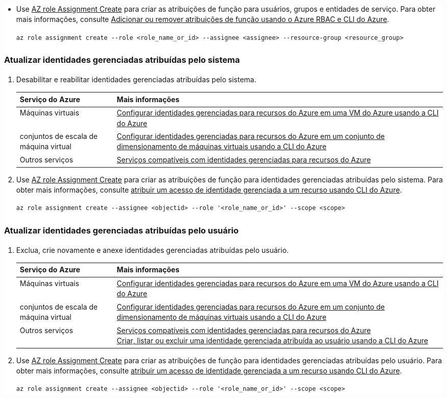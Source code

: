 - Use [AZ role Assignment Create](https://docs.microsoft.com/cli/azure/role/assignment#az-role-assignment-create) para criar as atribuições de função para usuários, grupos e entidades de serviço. Para obter mais informações, consulte [Adicionar ou remover atribuições de função usando o Azure RBAC e CLI do Azure](role-assignments-cli.md).

    ```azurecli
    az role assignment create --role <role_name_or_id> --assignee <assignee> --resource-group <resource_group>
    ```

### <a name="update-system-assigned-managed-identities"></a>Atualizar identidades gerenciadas atribuídas pelo sistema

1. Desabilitar e reabilitar identidades gerenciadas atribuídas pelo sistema.

    | Serviço do Azure | Mais informações | 
    | --- | --- |
    | Máquinas virtuais | [Configurar identidades gerenciadas para recursos do Azure em uma VM do Azure usando a CLI do Azure](../active-directory/managed-identities-azure-resources/qs-configure-cli-windows-vm.md#system-assigned-managed-identity) |
    | conjuntos de escala de máquina virtual | [Configurar identidades gerenciadas para recursos do Azure em um conjunto de dimensionamento de máquinas virtuais usando a CLI do Azure](../active-directory/managed-identities-azure-resources/qs-configure-cli-windows-vmss.md#system-assigned-managed-identity) |
    | Outros serviços | [Serviços compatíveis com identidades gerenciadas para recursos do Azure](../active-directory/managed-identities-azure-resources/services-support-managed-identities.md) |

1. Use [AZ role Assignment Create](https://docs.microsoft.com/cli/azure/role/assignment#az-role-assignment-create) para criar as atribuições de função para identidades gerenciadas atribuídas pelo sistema. Para obter mais informações, consulte [atribuir um acesso de identidade gerenciada a um recurso usando CLI do Azure](../active-directory/managed-identities-azure-resources/howto-assign-access-cli.md).

    ```azurecli
    az role assignment create --assignee <objectid> --role '<role_name_or_id>' --scope <scope>
    ```

### <a name="update-user-assigned-managed-identities"></a>Atualizar identidades gerenciadas atribuídas pelo usuário

1. Exclua, crie novamente e anexe identidades gerenciadas atribuídas pelo usuário.

    | Serviço do Azure | Mais informações | 
    | --- | --- |
    | Máquinas virtuais | [Configurar identidades gerenciadas para recursos do Azure em uma VM do Azure usando a CLI do Azure](../active-directory/managed-identities-azure-resources/qs-configure-cli-windows-vm.md#user-assigned-managed-identity) |
    | conjuntos de escala de máquina virtual | [Configurar identidades gerenciadas para recursos do Azure em um conjunto de dimensionamento de máquinas virtuais usando a CLI do Azure](../active-directory/managed-identities-azure-resources/qs-configure-cli-windows-vmss.md#user-assigned-managed-identity) |
    | Outros serviços | [Serviços compatíveis com identidades gerenciadas para recursos do Azure](../active-directory/managed-identities-azure-resources/services-support-managed-identities.md)<br/>[Criar, listar ou excluir uma identidade gerenciada atribuída ao usuário usando a CLI do Azure](../active-directory/managed-identities-azure-resources/how-to-manage-ua-identity-cli.md) |

1. Use [AZ role Assignment Create](https://docs.microsoft.com/cli/azure/role/assignment#az-role-assignment-create) para criar as atribuições de função para identidades gerenciadas atribuídas pelo usuário. Para obter mais informações, consulte [atribuir um acesso de identidade gerenciada a um recurso usando CLI do Azure](../active-directory/managed-identities-azure-resources/howto-assign-access-cli.md).

    ```azurecli
    az role assignment create --assignee <objectid> --role '<role_name_or_id>' --scope <scope>
    ```
